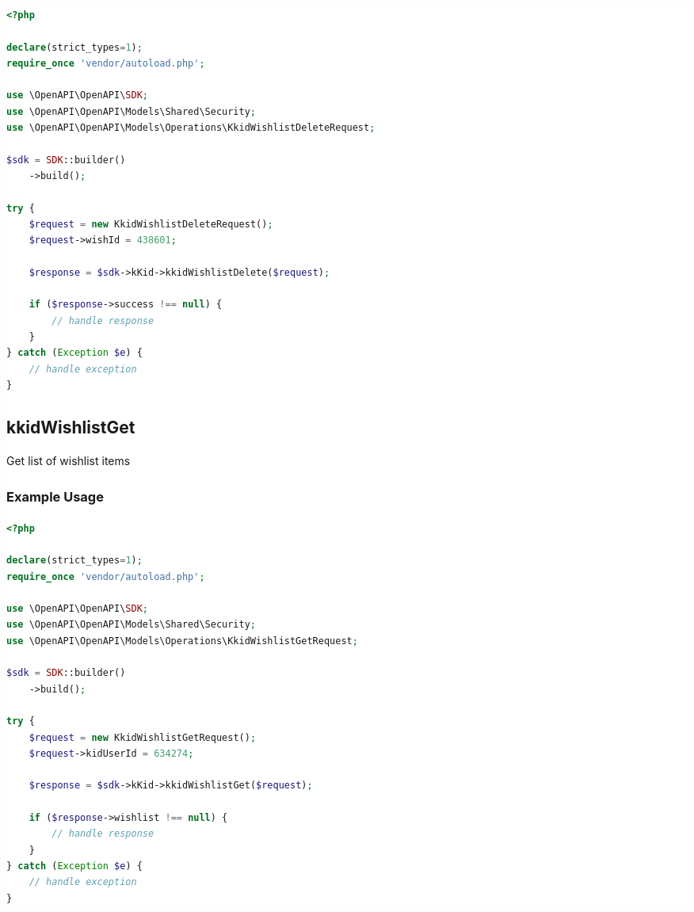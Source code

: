 ```php
<?php

declare(strict_types=1);
require_once 'vendor/autoload.php';

use \OpenAPI\OpenAPI\SDK;
use \OpenAPI\OpenAPI\Models\Shared\Security;
use \OpenAPI\OpenAPI\Models\Operations\KkidWishlistDeleteRequest;

$sdk = SDK::builder()
    ->build();

try {
    $request = new KkidWishlistDeleteRequest();
    $request->wishId = 438601;

    $response = $sdk->kKid->kkidWishlistDelete($request);

    if ($response->success !== null) {
        // handle response
    }
} catch (Exception $e) {
    // handle exception
}
```

## kkidWishlistGet

Get list of wishlist items

### Example Usage

```php
<?php

declare(strict_types=1);
require_once 'vendor/autoload.php';

use \OpenAPI\OpenAPI\SDK;
use \OpenAPI\OpenAPI\Models\Shared\Security;
use \OpenAPI\OpenAPI\Models\Operations\KkidWishlistGetRequest;

$sdk = SDK::builder()
    ->build();

try {
    $request = new KkidWishlistGetRequest();
    $request->kidUserId = 634274;

    $response = $sdk->kKid->kkidWishlistGet($request);

    if ($response->wishlist !== null) {
        // handle response
    }
} catch (Exception $e) {
    // handle exception
}
```
